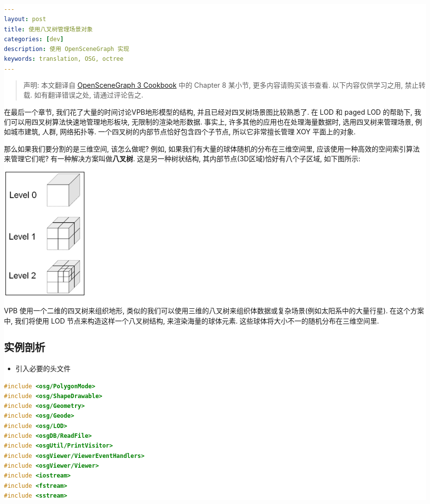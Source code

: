 ```yaml
---
layout: post
title: 使用八叉树管理场景对象
categories: [dev]
description: 使用 OpenSceneGraph 实现
keywords: translation, OSG, octree
---
```


> 声明: 本文翻译自 [OpenSceneGraph 3 Cookbook](https://www.amazon.cn/dp/184951688X) 中的 Chapter 8 某小节, 更多内容请购买该书查看.
以下内容仅供学习之用, 禁止转载. 如有翻译错误之处, 请通过评论告之.

在最后一个章节, 我们花了大量的时间讨论VPB地形模型的结构, 并且已经对四叉树场景图比较熟悉了. 在 LOD 和 paged LOD 的帮助下, 我们可以用四叉树算法快速地管理地形板块, 无限制的渲染地形数据. 事实上, 许多其他的应用也在处理海量数据时, 选用四叉树来管理场景, 例如城市建筑, 人群, 网络拓扑等. 一个四叉树的内部节点恰好包含四个子节点, 所以它非常擅长管理 XOY 平面上的对象.

那么如果我们要分割的是三维空间, 该怎么做呢? 例如, 如果我们有大量的球体随机的分布在三维空间里, 应该使用一种高效的空间索引算法来管理它们呢? 有一种解决方案叫做**八叉树**. 这是另一种树状结构, 其内部节点(3D区域)恰好有八个子区域, 如下图所示:

![](/images/octree.png)

VPB 使用一个二维的四叉树来组织地形, 类似的我们可以使用三维的八叉树来组织体数据或复杂场景(例如太阳系中的大量行星). 在这个方案中, 我们将使用 LOD 节点来构造这样一个八叉树结构, 来渲染海量的球体元素. 这些球体将大小不一的随机分布在三维空间里.

## 实例剖析

- 引入必要的头文件

```cpp
#include <osg/PolygonMode>
#include <osg/ShapeDrawable>
#include <osg/Geometry>
#include <osg/Geode>
#include <osg/LOD>
#include <osgDB/ReadFile>
#include <osgUtil/PrintVisitor>
#include <osgViewer/ViewerEventHandlers>
#include <osgViewer/Viewer>
#include <iostream>
#include <fstream>
#include <sstream>
```
